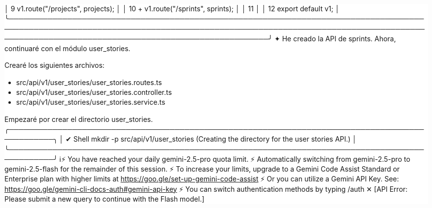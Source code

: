 │     9   v1.route("/projects", projects);                                                                                                                                                                                        │
│    10 + v1.route("/sprints", sprints);                                                                                                                                                                                          │
│    11                                                                                                                                                                                                                           │
│    12   export default v1;                                                                                                                                                                                                      │
╰─────────────────────────────────────────────────────────────────────────────────────────────────────────────────────────────────────────────────────────────────────────────────────────────────────────────────────────────────╯
✦ He creado la API de sprints. Ahora, continuaré con el módulo user_stories.

Crearé los siguientes archivos:

* src/api/v1/user_stories/user_stories.routes.ts
* src/api/v1/user_stories/user_stories.controller.ts
* src/api/v1/user_stories/user_stories.service.ts

Empezaré por crear el directorio user_stories.
╭───────────────────────────────────────────────────────────────────────────────────────────────╮
│ ✔ Shell mkdir -p src/api/v1/user_stories (Creating the directory for the user stories API.)  │
╰───────────────────────────────────────────────────────────────────────────────────────────────╯
ℹ⚡ You have reached your daily gemini-2.5-pro quota limit.
⚡ Automatically switching from gemini-2.5-pro to gemini-2.5-flash for the remainder of this session.
⚡ To increase your limits, upgrade to a Gemini Code Assist Standard or Enterprise plan with higher limits at https://goo.gle/set-up-gemini-code-assist
⚡ Or you can utilize a Gemini API Key. See: https://goo.gle/gemini-cli-docs-auth#gemini-api-key
⚡ You can switch authentication methods by typing /auth
✕ [API Error: Please submit a new query to continue with the Flash model.]